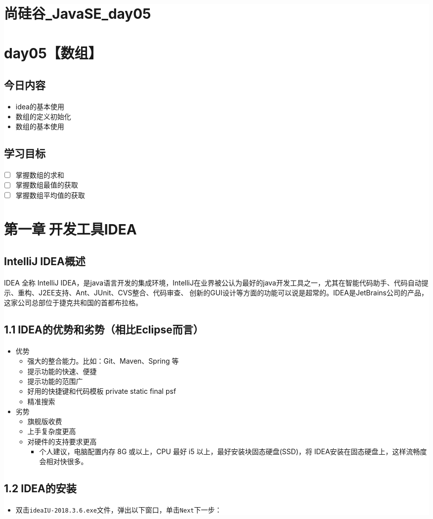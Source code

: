 # 尚硅谷\_JavaSE\_day05

# day05【数组】

## 今日内容

-   idea的基本使用
-   数组的定义初始化
-   数组的基本使用

## 学习目标

-   [ ] 掌握数组的求和
-   [ ] 掌握数组最值的获取
-   [ ] 掌握数组平均值的获取

# 第一章 开发工具IDEA

## IntelliJ IDEA概述

IDEA 全称 IntelliJ IDEA，是java语言开发的集成环境，IntelliJ在业界被公认为最好的java开发工具之一，尤其在智能代码助手、代码自动提示、重构、J2EE支持、Ant、JUnit、CVS整合、代码审查、 创新的GUI设计等方面的功能可以说是超常的。IDEA是JetBrains公司的产品，这家公司总部位于捷克共和国的首都布拉格。

## 1.1 IDEA的优势和劣势（相比Eclipse而言）

-   优势
    -   强大的整合能力。比如：Git、Maven、Spring 等
    -   提示功能的快速、便捷
    -   提示功能的范围广
    -   好用的快捷键和代码模板 private static final psf
    -   精准搜索
-   劣势
    -   旗舰版收费
    -   上手复杂度更高
    -   对硬件的支持要求更高
        -   个人建议，电脑配置内存 8G 或以上，CPU 最好 i5 以上，最好安装块固态硬盘(SSD)，将 IDEA安装在固态硬盘上，这样流畅度会相对快很多。

## 1.2 IDEA的安装

-   双击`ideaIU-2018.3.6.exe`文件，弹出以下窗口，单击`Next`下一步：
